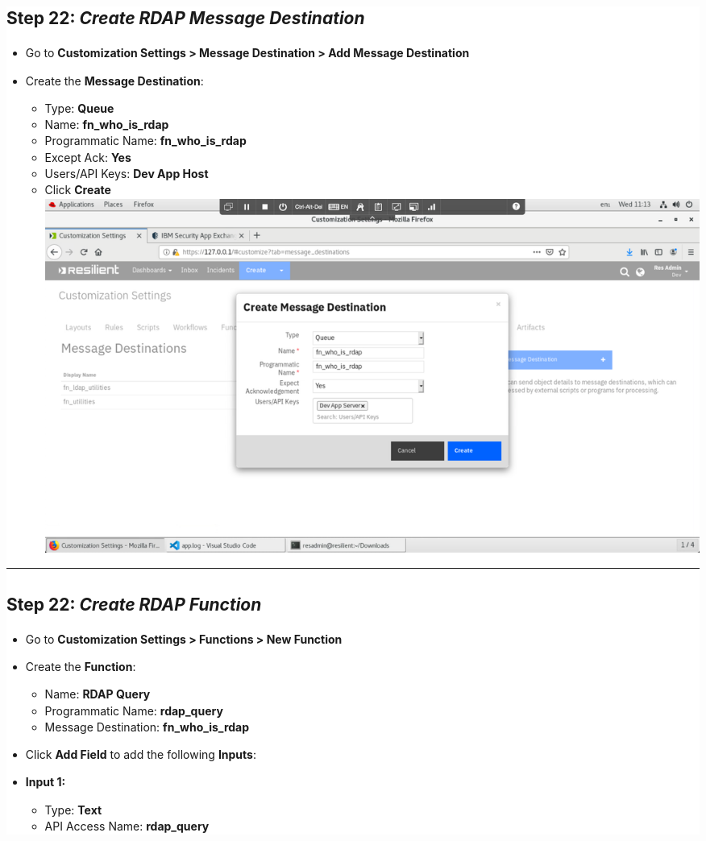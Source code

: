 
## Step 22: *Create RDAP Message Destination*

* Go to **Customization Settings > Message Destination > Add Message Destination**

* Create the **Message Destination**:
  * Type: **Queue**
  * Name: **fn_who_is_rdap**
  * Programmatic Name: **fn_who_is_rdap**
  * Except Ack: **Yes**
  * Users/API Keys: **Dev App Host**
  * Click **Create**
    ![screenshot](./screenshots/47.png)


---

## Step 22: *Create RDAP Function*

* Go to **Customization Settings > Functions > New Function**

* Create the **Function**:
  * Name: **RDAP Query**
  * Programmatic Name: **rdap_query**
  * Message Destination: **fn_who_is_rdap**

* Click **Add Field** to add the following **Inputs**:

* **Input 1:**
  * Type: **Text**
  * API Access Name: **rdap_query**